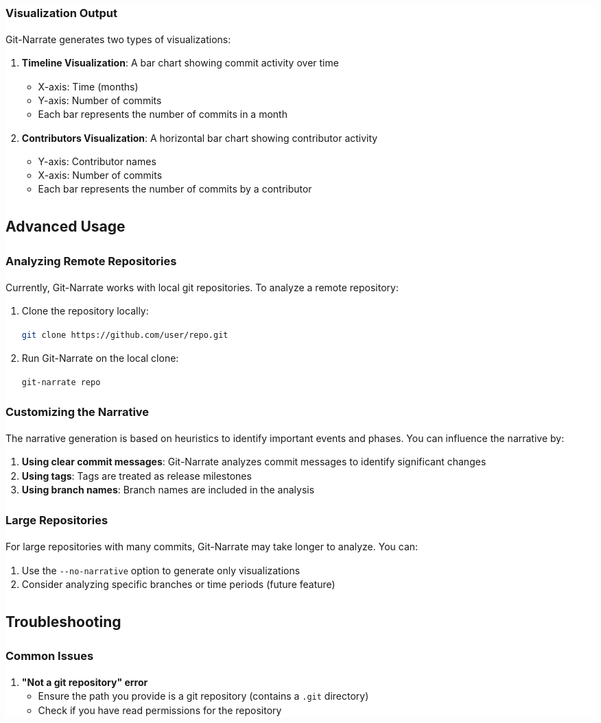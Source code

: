 ### Visualization Output

Git-Narrate generates two types of visualizations:

1. **Timeline Visualization**: A bar chart showing commit activity over time
   - X-axis: Time (months)
   - Y-axis: Number of commits
   - Each bar represents the number of commits in a month

2. **Contributors Visualization**: A horizontal bar chart showing contributor activity
   - Y-axis: Contributor names
   - X-axis: Number of commits
   - Each bar represents the number of commits by a contributor

## Advanced Usage

### Analyzing Remote Repositories

Currently, Git-Narrate works with local git repositories. To analyze a remote repository:

1. Clone the repository locally:
   ```bash
   git clone https://github.com/user/repo.git
   ```
2. Run Git-Narrate on the local clone:
   ```bash
   git-narrate repo
   ```

### Customizing the Narrative

The narrative generation is based on heuristics to identify important events and phases. You can influence the narrative by:

1. **Using clear commit messages**: Git-Narrate analyzes commit messages to identify significant changes
2. **Using tags**: Tags are treated as release milestones
3. **Using branch names**: Branch names are included in the analysis

### Large Repositories

For large repositories with many commits, Git-Narrate may take longer to analyze. You can:

1. Use the `--no-narrative` option to generate only visualizations
2. Consider analyzing specific branches or time periods (future feature)

## Troubleshooting

### Common Issues

1. **"Not a git repository" error**
   - Ensure the path you provide is a git repository (contains a `.git` directory)
   - Check if you have read permissions for the repository
